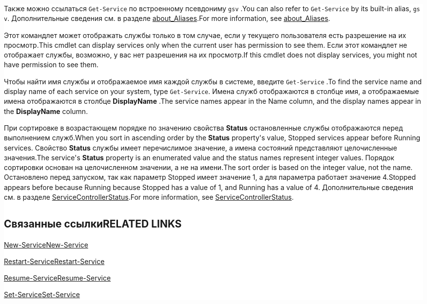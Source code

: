 <span data-ttu-id="a663e-186">Также можно ссылаться `Get-Service` по встроенному псевдониму `gsv` .</span><span class="sxs-lookup"><span data-stu-id="a663e-186">You can also refer to `Get-Service` by its built-in alias, `gsv`.</span></span> <span data-ttu-id="a663e-187">Дополнительные сведения см. в разделе [about_Aliases](../Microsoft.PowerShell.Core/About/about_Aliases.md).</span><span class="sxs-lookup"><span data-stu-id="a663e-187">For more information, see [about_Aliases](../Microsoft.PowerShell.Core/About/about_Aliases.md).</span></span>

<span data-ttu-id="a663e-188">Этот командлет может отображать службы только в том случае, если у текущего пользователя есть разрешение на их просмотр.</span><span class="sxs-lookup"><span data-stu-id="a663e-188">This cmdlet can display services only when the current user has permission to see them.</span></span> <span data-ttu-id="a663e-189">Если этот командлет не отображает службы, возможно, у вас нет разрешения на их просмотр.</span><span class="sxs-lookup"><span data-stu-id="a663e-189">If this cmdlet does not display services, you might not have permission to see them.</span></span>

<span data-ttu-id="a663e-190">Чтобы найти имя службы и отображаемое имя каждой службы в системе, введите `Get-Service` .</span><span class="sxs-lookup"><span data-stu-id="a663e-190">To find the service name and display name of each service on your system, type `Get-Service`.</span></span> <span data-ttu-id="a663e-191">Имена служб отображаются в столбце имя, а отображаемые имена отображаются в столбце **DisplayName** .</span><span class="sxs-lookup"><span data-stu-id="a663e-191">The service names appear in the Name column, and the display names appear in the **DisplayName** column.</span></span>

<span data-ttu-id="a663e-192">При сортировке в возрастающем порядке по значению свойства **Status** остановленные службы отображаются перед выполнением служб.</span><span class="sxs-lookup"><span data-stu-id="a663e-192">When you sort in ascending order by the **Status** property's value, Stopped services appear before Running services.</span></span> <span data-ttu-id="a663e-193">Свойство **Status** службы имеет перечислимое значение, а имена состояний представляют целочисленные значения.</span><span class="sxs-lookup"><span data-stu-id="a663e-193">The service's **Status** property is an enumerated value and the status names represent integer values.</span></span> <span data-ttu-id="a663e-194">Порядок сортировки основан на целочисленном значении, а не на имени.</span><span class="sxs-lookup"><span data-stu-id="a663e-194">The sort order is based on the integer value, not the name.</span></span> <span data-ttu-id="a663e-195">Остановлено перед запуском, так как параметр Stopped имеет значение 1, а для параметра работает значение 4.</span><span class="sxs-lookup"><span data-stu-id="a663e-195">Stopped appears before because Running because Stopped has a value of 1, and Running has a value of 4.</span></span> <span data-ttu-id="a663e-196">Дополнительные сведения см. в разделе [ServiceControllerStatus](/dotnet/api/system.serviceprocess.servicecontrollerstatus).</span><span class="sxs-lookup"><span data-stu-id="a663e-196">For more information, see [ServiceControllerStatus](/dotnet/api/system.serviceprocess.servicecontrollerstatus).</span></span>

## <span data-ttu-id="a663e-197">Связанные ссылки</span><span class="sxs-lookup"><span data-stu-id="a663e-197">RELATED LINKS</span></span>

[<span data-ttu-id="a663e-198">New-Service</span><span class="sxs-lookup"><span data-stu-id="a663e-198">New-Service</span></span>](New-Service.md)

[<span data-ttu-id="a663e-199">Restart-Service</span><span class="sxs-lookup"><span data-stu-id="a663e-199">Restart-Service</span></span>](Restart-Service.md)

[<span data-ttu-id="a663e-200">Resume-Service</span><span class="sxs-lookup"><span data-stu-id="a663e-200">Resume-Service</span></span>](Resume-Service.md)

[<span data-ttu-id="a663e-201">Set-Service</span><span class="sxs-lookup"><span data-stu-id="a663e-201">Set-Service</span></span>](Set-Service.md)
